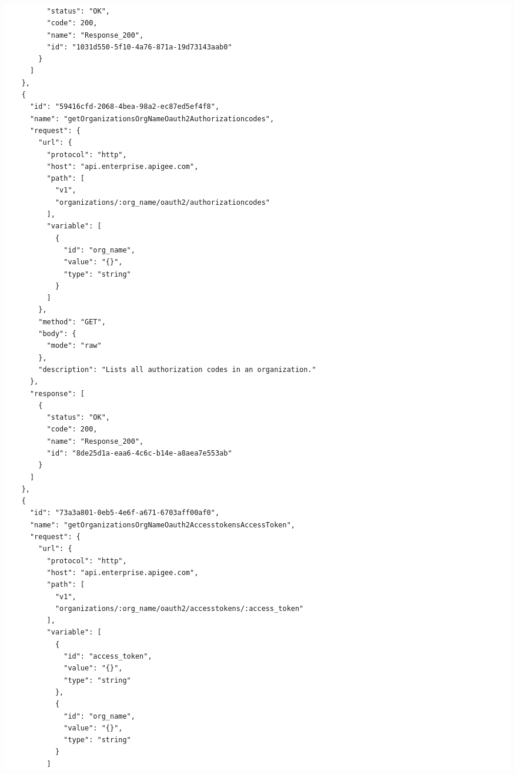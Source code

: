               "status": "OK",
              "code": 200,
              "name": "Response_200",
              "id": "1031d550-5f10-4a76-871a-19d73143aab0"
            }
          ]
        },
        {
          "id": "59416cfd-2068-4bea-98a2-ec87ed5ef4f8",
          "name": "getOrganizationsOrgNameOauth2Authorizationcodes",
          "request": {
            "url": {
              "protocol": "http",
              "host": "api.enterprise.apigee.com",
              "path": [
                "v1",
                "organizations/:org_name/oauth2/authorizationcodes"
              ],
              "variable": [
                {
                  "id": "org_name",
                  "value": "{}",
                  "type": "string"
                }
              ]
            },
            "method": "GET",
            "body": {
              "mode": "raw"
            },
            "description": "Lists all authorization codes in an organization."
          },
          "response": [
            {
              "status": "OK",
              "code": 200,
              "name": "Response_200",
              "id": "8de25d1a-eaa6-4c6c-b14e-a8aea7e553ab"
            }
          ]
        },
        {
          "id": "73a3a801-0eb5-4e6f-a671-6703aff00af0",
          "name": "getOrganizationsOrgNameOauth2AccesstokensAccessToken",
          "request": {
            "url": {
              "protocol": "http",
              "host": "api.enterprise.apigee.com",
              "path": [
                "v1",
                "organizations/:org_name/oauth2/accesstokens/:access_token"
              ],
              "variable": [
                {
                  "id": "access_token",
                  "value": "{}",
                  "type": "string"
                },
                {
                  "id": "org_name",
                  "value": "{}",
                  "type": "string"
                }
              ]